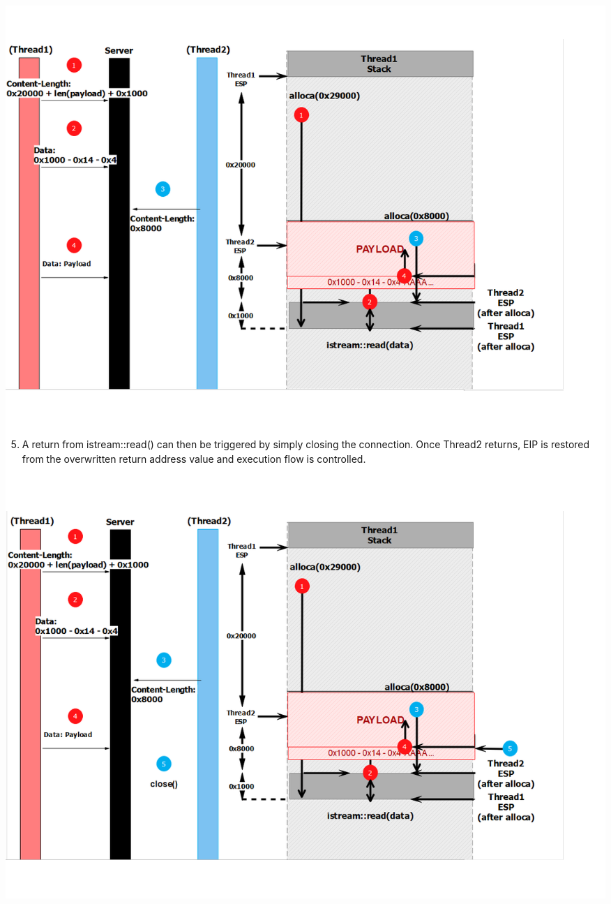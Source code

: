 <img src="images/chimay-red/stack-diagram4.PNG" alt="step4" width=800 height=600>


5. A return from istream::read() can then be triggered by simply closing the connection. Once Thread2 returns, EIP is restored from the overwritten return address value and execution flow is controlled.

<img src="images/chimay-red/stack-diagram5.PNG" alt="step5" width=800 height=600>

